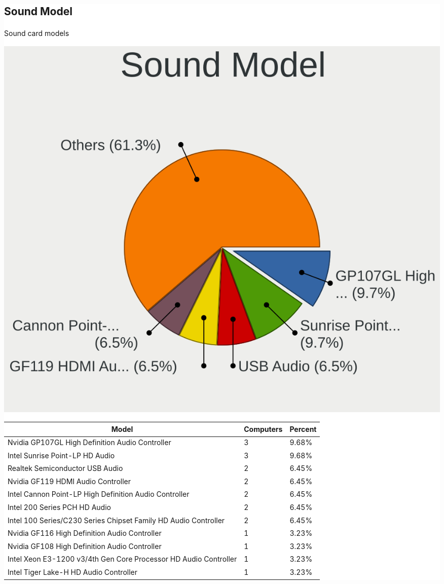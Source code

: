 Sound Model
-----------

Sound card models

![Sound Model](./images/pie_chart/snd_model.svg)


| Model                                                                             | Computers | Percent |
|-----------------------------------------------------------------------------------|-----------|---------|
| Nvidia GP107GL High Definition Audio Controller                                   | 3         | 9.68%   |
| Intel Sunrise Point-LP HD Audio                                                   | 3         | 9.68%   |
| Realtek Semiconductor USB Audio                                                   | 2         | 6.45%   |
| Nvidia GF119 HDMI Audio Controller                                                | 2         | 6.45%   |
| Intel Cannon Point-LP High Definition Audio Controller                            | 2         | 6.45%   |
| Intel 200 Series PCH HD Audio                                                     | 2         | 6.45%   |
| Intel 100 Series/C230 Series Chipset Family HD Audio Controller                   | 2         | 6.45%   |
| Nvidia GF116 High Definition Audio Controller                                     | 1         | 3.23%   |
| Nvidia GF108 High Definition Audio Controller                                     | 1         | 3.23%   |
| Intel Xeon E3-1200 v3/4th Gen Core Processor HD Audio Controller                  | 1         | 3.23%   |
| Intel Tiger Lake-H HD Audio Controller                                            | 1         | 3.23%   |